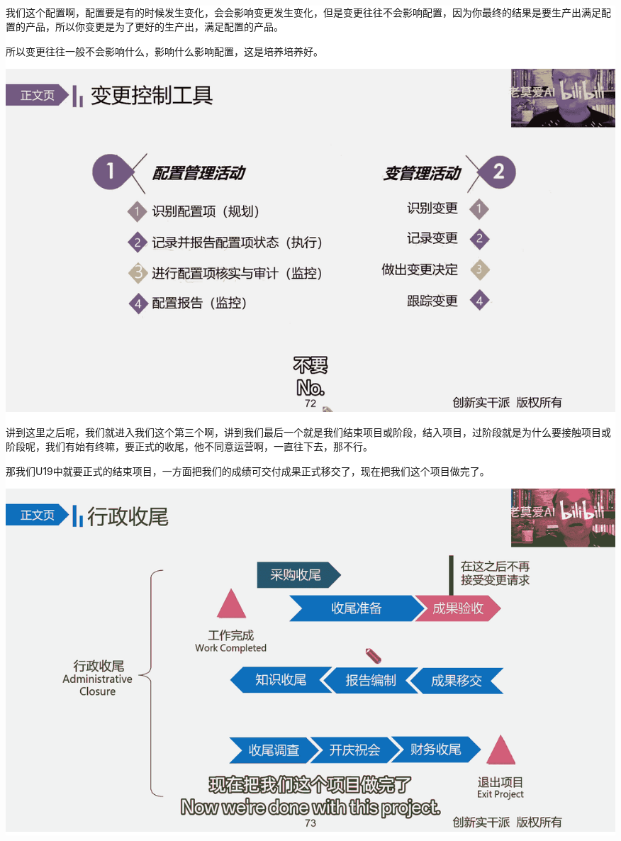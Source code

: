 我们这个配置啊，配置要是有的时候发生变化，会会影响变更发生变化，但是变更往往不会影响配置，因为你最终的结果是要生产出满足配置的产品，所以你变更是为了更好的生产出，满足配置的产品。

所以变更往往一般不会影响什么，影响什么影响配置，这是培养培养好。

![](img/a2eb7fab963ade7d8a901f86562beb4a_43.png)

讲到这里之后呢，我们就进入我们这个第三个啊，讲到我们最后一个就是我们结束项目或阶段，结入项目，过阶段就是为什么要接触项目或阶段呢，我们有始有终嘛，要正式的收尾，他不同意运营啊，一直往下去，那不行。

那我们U19中就要正式的结束项目，一方面把我们的成绩可交付成果正式移交了，现在把我们这个项目做完了。

![](img/a2eb7fab963ade7d8a901f86562beb4a_45.png)
